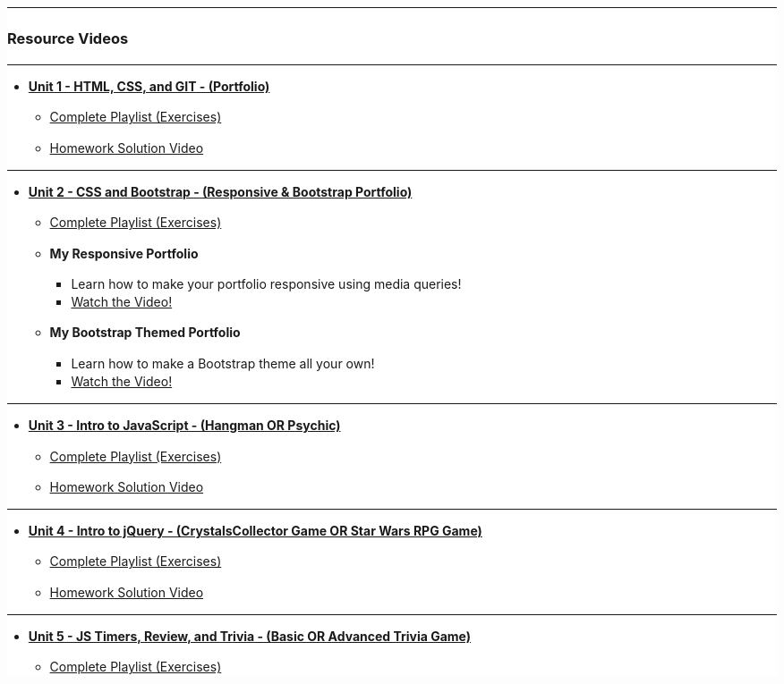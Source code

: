 

-----------------------------------------


### Resource Videos

---

  * **[ Unit 1 - HTML, CSS, and GIT - (Portfolio)](Class/01-Class-Content/01-html-git-css/01-Activities)**

    * [Complete Playlist (Exercises)](https://www.youtube.com/playlist?list=PLgJ8UgkiorClK-ZG5jYqbdgOD2DRHROkT)

    * [Homework Solution Video](https://youtu.be/qMbCiVYQLCU)


---

  * **[Unit 2 - CSS and Bootstrap - (Responsive & Bootstrap Portfolio)](Class/01-Class-Content/02-css-bootstrap/01-Activities/)**

    * [Complete Playlist (Exercises)](https://www.youtube.com/playlist?list=PLgJ8UgkiorCkLBEm5V0IzuhjdWBeKvrOC)

    * **My Responsive Portfolio**
      * Learn how to make your portfolio responsive using media queries!
      * [Watch the Video!](https://www.youtube.com/watch?v=jF0kIhpX6tk)

    * **My Bootstrap Themed Portfolio**
      * Learn how to make a Bootstrap theme all your own!
      * [Watch the Video!](https://youtu.be/C3cMAcsv1Lg)

- - -

  * **[Unit 3 - Intro to JavaScript - (Hangman OR Psychic)](Class/01-Class-Content/03-javascript/01-Activities)**

    * [Complete Playlist (Exercises)](https://www.youtube.com/playlist?list=PLgJ8UgkiorCmEChEWfh7sxPvQwYAx3Kt0)

    * [Homework Solution Video](https://youtu.be/cgdmOR15cn4)

- - -

  * **[Unit 4 - Intro to jQuery - (CrystalsCollector Game OR Star Wars RPG Game)](Class/01-Class-Content/04-jquery/01-Activities)**

    * [Complete Playlist (Exercises)](https://www.youtube.com/playlist?list=PLgJ8UgkiorCn05TQ1Ui8_lTnhizYcEFX7)

    * [Homework Solution Video](https://youtu.be/ki36iUBbCDY)

- - -

  * **[Unit 5 - JS Timers, Review, and Trivia - (Basic OR Advanced Trivia Game)](Class/01-Class-Content/05-timers/01-Activities)**

    * [Complete Playlist (Exercises)](https://www.youtube.com/playlist?list=PLgJ8UgkiorCncwPdhG7Z7A2HOAKcnmIQr)
